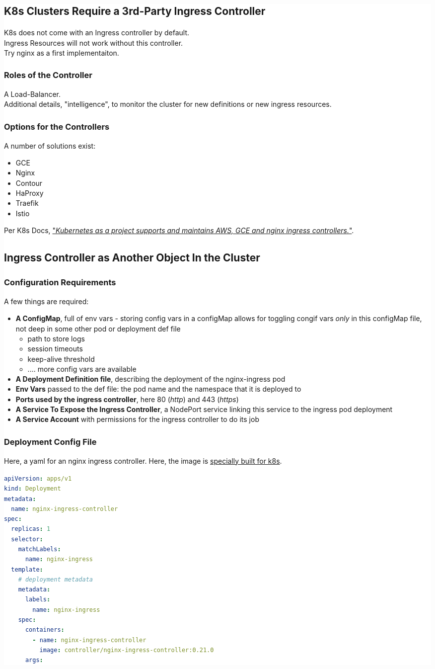 ## K8s Clusters Require a 3rd-Party Ingress Controller
K8s does not come with an Ingress controller by default.  
Ingress Resources will not work without this controller.  
Try nginx as a first implementaiton. 

### Roles of the Controller
A Load-Balancer.  
Additional details, "intelligence", to monitor the cluster for new definitions or new ingress resources.  

### Options for the Controllers
A number of solutions exist:
- GCE
- Nginx
- Contour
- HaProxy
- Traefik
- Istio

Per K8s Docs, ["_Kubernetes as a project supports and maintains AWS, GCE and nginx ingress controllers._"](https://kubernetes.io/docs/concepts/services-networking/ingress-controllers/).  

## Ingress Controller as Another Object In the Cluster
### Configuration Requirements
A few things are required:
- **A ConfigMap**, full of env vars - storing config vars in a configMap allows for toggling congif vars _only_ in this configMap file, not deep in some other pod or deployment def file
  - path to store logs 
  - session timeouts 
  - keep-alive threshold
  - .... more config vars are available
- **A Deployment Definition file**, describing the deployment of the nginx-ingress pod
- **Env Vars** passed to the def file: the pod name and the namespace that it is deployed to
- **Ports used by the ingress controller**, here 80 (_http_) and 443 (_https_)
- **A Service To Expose the Ingress Controller**, a NodePort service linking this service to the ingress pod deployment
- **A Service Account** with permissions for the ingress controller to do its job

### Deployment Config File
Here, a yaml for an nginx ingress controller. Here, the image is [specially built for k8s](https://github.com/kubernetes/ingress-nginx/blob/main/README.md#readme).
```yaml
apiVersion: apps/v1
kind: Deployment
metadata:
  name: nginx-ingress-controller
spec:
  replicas: 1
  selector:
    matchLabels:
      name: nginx-ingress
  template:
    # deployment metadata
    metadata:
      labels:
        name: nginx-ingress
    spec:
      containers:
        - name: nginx-ingress-controller
          image: controller/nginx-ingress-controller:0.21.0
      args: 
```